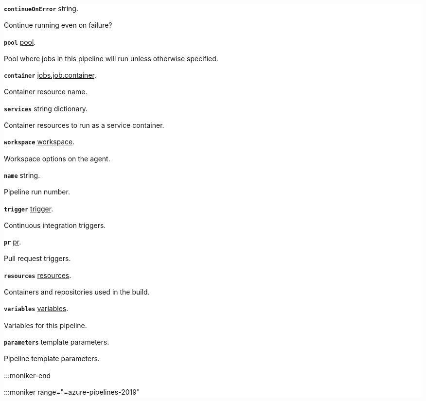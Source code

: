 

**`continueOnError`** string.<br>

Continue running even on failure?



**`pool`** [pool](pool.md).<br>

Pool where jobs in this pipeline will run unless otherwise specified.



**`container`** [jobs.job.container](jobs-job-container.md).<br>

Container resource name.



**`services`** string dictionary.<br>

Container resources to run as a service container.



**`workspace`** [workspace](workspace.md).<br>

Workspace options on the agent.



**`name`** string.<br>

Pipeline run number.



**`trigger`** [trigger](trigger.md).<br>

Continuous integration triggers.



**`pr`** [pr](pr.md).<br>

Pull request triggers.



**`resources`** [resources](resources.md).<br>

Containers and repositories used in the build.



**`variables`** [variables](variables.md).<br>

Variables for this pipeline.



**`parameters`** template parameters.<br>

Pipeline template parameters.




:::moniker-end

:::moniker range="=azure-pipelines-2019"
